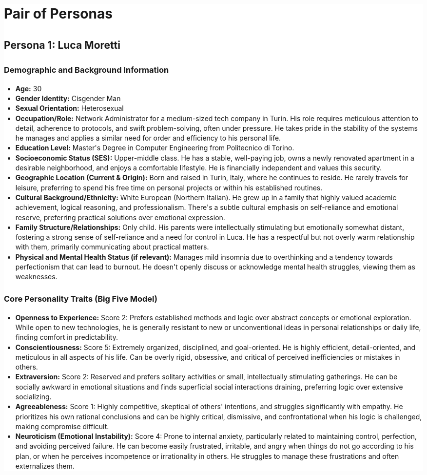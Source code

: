 # Pair of Personas

## Persona 1: Luca Moretti

### Demographic and Background Information
*   **Age:** 30
*   **Gender Identity:** Cisgender Man
*   **Sexual Orientation:** Heterosexual
*   **Occupation/Role:** Network Administrator for a medium-sized tech company in Turin. His role requires meticulous attention to detail, adherence to protocols, and swift problem-solving, often under pressure. He takes pride in the stability of the systems he manages and applies a similar need for order and efficiency to his personal life.
*   **Education Level:** Master's Degree in Computer Engineering from Politecnico di Torino.
*   **Socioeconomic Status (SES):** Upper-middle class. He has a stable, well-paying job, owns a newly renovated apartment in a desirable neighborhood, and enjoys a comfortable lifestyle. He is financially independent and values this security.
*   **Geographic Location (Current & Origin):** Born and raised in Turin, Italy, where he continues to reside. He rarely travels for leisure, preferring to spend his free time on personal projects or within his established routines.
*   **Cultural Background/Ethnicity:** White European (Northern Italian). He grew up in a family that highly valued academic achievement, logical reasoning, and professionalism. There's a subtle cultural emphasis on self-reliance and emotional reserve, preferring practical solutions over emotional expression.
*   **Family Structure/Relationships:** Only child. His parents were intellectually stimulating but emotionally somewhat distant, fostering a strong sense of self-reliance and a need for control in Luca. He has a respectful but not overly warm relationship with them, primarily communicating about practical matters.
*   **Physical and Mental Health Status (if relevant):** Manages mild insomnia due to overthinking and a tendency towards perfectionism that can lead to burnout. He doesn't openly discuss or acknowledge mental health struggles, viewing them as weaknesses.

### Core Personality Traits (Big Five Model)
*   **Openness to Experience:** Score 2: Prefers established methods and logic over abstract concepts or emotional exploration. While open to new technologies, he is generally resistant to new or unconventional ideas in personal relationships or daily life, finding comfort in predictability.
*   **Conscientiousness:** Score 5: Extremely organized, disciplined, and goal-oriented. He is highly efficient, detail-oriented, and meticulous in all aspects of his life. Can be overly rigid, obsessive, and critical of perceived inefficiencies or mistakes in others.
*   **Extraversion:** Score 2: Reserved and prefers solitary activities or small, intellectually stimulating gatherings. He can be socially awkward in emotional situations and finds superficial social interactions draining, preferring logic over extensive socializing.
*   **Agreeableness:** Score 1: Highly competitive, skeptical of others' intentions, and struggles significantly with empathy. He prioritizes his own rational conclusions and can be highly critical, dismissive, and confrontational when his logic is challenged, making compromise difficult.
*   **Neuroticism (Emotional Instability):** Score 4: Prone to internal anxiety, particularly related to maintaining control, perfection, and avoiding perceived failure. He can become easily frustrated, irritable, and angry when things do not go according to his plan, or when he perceives incompetence or irrationality in others. He struggles to manage these frustrations and often externalizes them.
